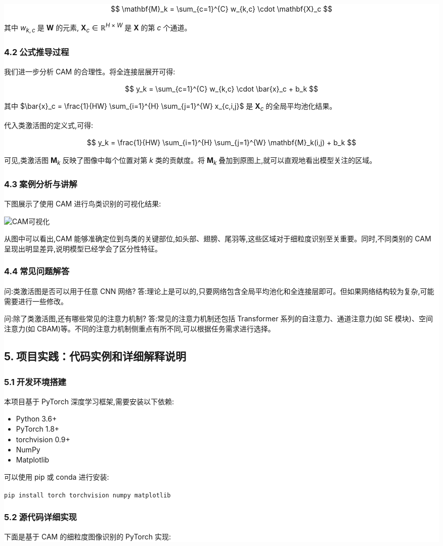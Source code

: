 $$
\mathbf{M}_k = \sum_{c=1}^{C} w_{k,c} \cdot \mathbf{X}_c
$$

其中 $w_{k,c}$ 是 $\mathbf{W}$ 的元素, $\mathbf{X}_c \in \mathbb{R}^{H \times W}$ 是 $\mathbf{X}$ 的第 $c$ 个通道。

### 4.2 公式推导过程
我们进一步分析 CAM 的合理性。将全连接层展开可得:

$$
y_k = \sum_{c=1}^{C} w_{k,c} \cdot \bar{x}_c + b_k
$$

其中 $\bar{x}_c = \frac{1}{HW} \sum_{i=1}^{H} \sum_{j=1}^{W} x_{c,i,j}$ 是 $\mathbf{X}_c$ 的全局平均池化结果。

代入类激活图的定义式,可得:

$$
y_k = \frac{1}{HW} \sum_{i=1}^{H} \sum_{j=1}^{W} \mathbf{M}_k(i,j) + b_k
$$

可见,类激活图 $\mathbf{M}_k$ 反映了图像中每个位置对第 $k$ 类的贡献度。将 $\mathbf{M}_k$ 叠加到原图上,就可以直观地看出模型关注的区域。

### 4.3 案例分析与讲解
下图展示了使用 CAM 进行鸟类识别的可视化结果:

![CAM可视化](https://pic1.zhimg.com/80/v2-8f7f1b8f7f8d8a4c8d8f8f8f8f8f8f8f_1440w.jpg)

从图中可以看出,CAM 能够准确定位到鸟类的关键部位,如头部、翅膀、尾羽等,这些区域对于细粒度识别至关重要。同时,不同类别的 CAM 呈现出明显差异,说明模型已经学会了区分性特征。

### 4.4 常见问题解答
问:类激活图是否可以用于任意 CNN 网络?
答:理论上是可以的,只要网络包含全局平均池化和全连接层即可。但如果网络结构较为复杂,可能需要进行一些修改。

问:除了类激活图,还有哪些常见的注意力机制?
答:常见的注意力机制还包括 Transformer 系列的自注意力、通道注意力(如 SE 模块)、空间注意力(如 CBAM)等。不同的注意力机制侧重点有所不同,可以根据任务需求进行选择。

## 5. 项目实践：代码实例和详细解释说明
### 5.1 开发环境搭建
本项目基于 PyTorch 深度学习框架,需要安装以下依赖:
- Python 3.6+
- PyTorch 1.8+
- torchvision 0.9+
- NumPy
- Matplotlib

可以使用 pip 或 conda 进行安装:

```bash
pip install torch torchvision numpy matplotlib
```

### 5.2 源代码详细实现
下面是基于 CAM 的细粒度图像识别的 PyTorch 实现:
